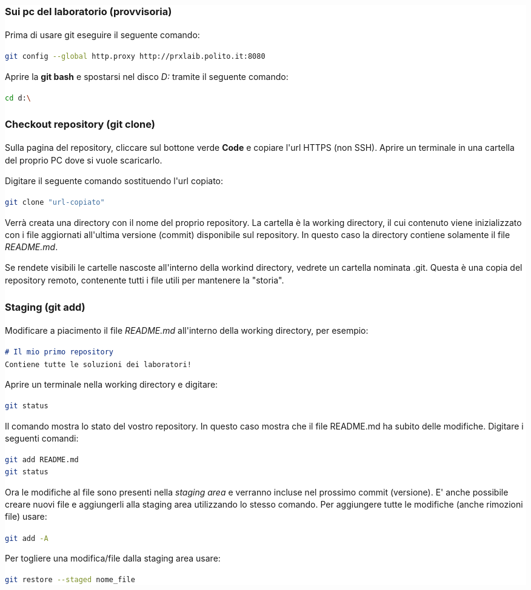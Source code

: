 ### Sui pc del laboratorio (provvisoria)
Prima di usare git eseguire il seguente comando:

```bash
git config --global http.proxy http://prxlaib.polito.it:8080
```
Aprire la **git bash** e spostarsi nel disco *D:* tramite il seguente comando:

```bash
cd d:\
```

### Checkout repository (git clone)
Sulla pagina del repository, cliccare sul bottone verde **Code** e copiare l'url HTTPS (non SSH).
Aprire un terminale in una cartella del proprio PC dove si vuole scaricarlo.

Digitare il seguente comando sostituendo l'url copiato:
```bash
git clone "url-copiato"
```

Verrà creata una directory con il nome del proprio repository.
La cartella è la working directory,
il cui contenuto viene inizializzato con i file aggiornati all'ultima versione (commit) disponibile sul repository.
In questo caso la directory contiene solamente il file *README.md*.

Se rendete visibili le cartelle nascoste all'interno della workind directory, vedrete un cartella nominata .git.
Questa è una copia del repository remoto, contenente tutti i file utili per mantenere la "storia".

### Staging (git add)
Modificare a piacimento il file *README.md* all'interno della working directory, per esempio:
```Markdown
# Il mio primo repository
Contiene tutte le soluzioni dei laboratori!
```
Aprire un terminale nella working directory e digitare:
```bash
git status
```
Il comando mostra lo stato del vostro repository.
In questo caso mostra che il file README.md ha subito delle modifiche.
Digitare i seguenti comandi:

```bash
git add README.md
git status
```
Ora le modifiche al file sono presenti nella *staging area* e verranno incluse nel prossimo commit (versione).
E' anche possibile creare nuovi file e aggiungerli alla staging area utilizzando lo stesso comando.
Per aggiungere tutte le modifiche (anche rimozioni file) usare:
```bash
git add -A
```
Per togliere una modifica/file dalla staging area usare:
```bash
git restore --staged nome_file
```

